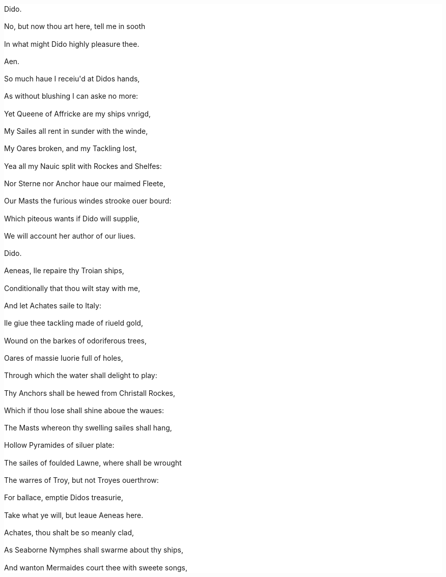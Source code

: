 Dido.

No, but now thou art here, tell me in sooth

In what might Dido highly pleasure thee.

Aen.

So much haue I receiu'd at Didos hands,

As without blushing I can aske no more:

Yet Queene of Affricke are my ships vnrigd,

My Sailes all rent in sunder with the winde,

My Oares broken, and my Tackling lost,

Yea all my Nauic split with Rockes and Shelfes:

Nor Sterne nor Anchor haue our maimed Fleete,

Our Masts the furious windes strooke ouer bourd:

Which piteous wants if Dido will supplie,

We will account her author of our liues.

Dido.

Aeneas, Ile repaire thy Troian ships,

Conditionally that thou wilt stay with me,

And let Achates saile to Italy:

Ile giue thee tackling made of riueld gold,

Wound on the barkes of odoriferous trees,

Oares of massie Iuorie full of holes,

Through which the water shall delight to play:

Thy Anchors shall be hewed from Christall Rockes,

Which if thou lose shall shine aboue the waues:

The Masts whereon thy swelling sailes shall hang,

Hollow Pyramides of siluer plate:

The sailes of foulded Lawne, where shall be wrought

The warres of Troy, but not Troyes ouerthrow:

For ballace, emptie Didos treasurie,

Take what ye will, but leaue Aeneas here.

Achates, thou shalt be so meanly clad,

As Seaborne Nymphes shall swarme about thy ships,

And wanton Mermaides court thee with sweete songs,
